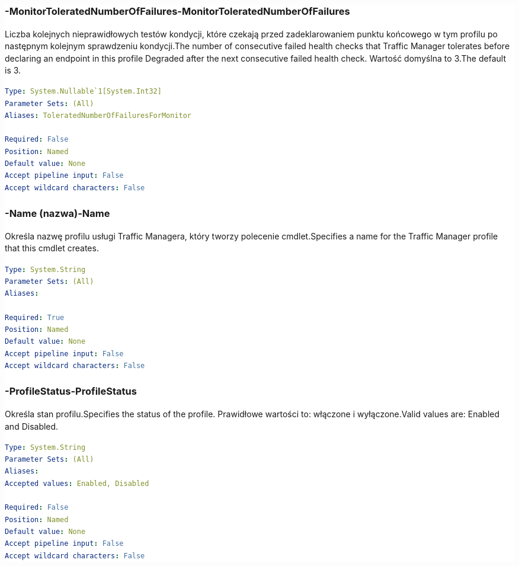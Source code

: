 ### <span data-ttu-id="61822-144">-MonitorToleratedNumberOfFailures</span><span class="sxs-lookup"><span data-stu-id="61822-144">-MonitorToleratedNumberOfFailures</span></span>
<span data-ttu-id="61822-145">Liczba kolejnych nieprawidłowych testów kondycji, które czekają przed zadeklarowaniem punktu końcowego w tym profilu po następnym kolejnym sprawdzeniu kondycji.</span><span class="sxs-lookup"><span data-stu-id="61822-145">The number of consecutive failed health checks that Traffic Manager tolerates before declaring an endpoint in this profile Degraded after the next consecutive failed health check.</span></span> <span data-ttu-id="61822-146">Wartość domyślna to 3.</span><span class="sxs-lookup"><span data-stu-id="61822-146">The default is 3.</span></span>

```yaml
Type: System.Nullable`1[System.Int32]
Parameter Sets: (All)
Aliases: ToleratedNumberOfFailuresForMonitor

Required: False
Position: Named
Default value: None
Accept pipeline input: False
Accept wildcard characters: False
```

### <span data-ttu-id="61822-147">-Name (nazwa)</span><span class="sxs-lookup"><span data-stu-id="61822-147">-Name</span></span>
<span data-ttu-id="61822-148">Określa nazwę profilu usługi Traffic Managera, który tworzy polecenie cmdlet.</span><span class="sxs-lookup"><span data-stu-id="61822-148">Specifies a name for the Traffic Manager profile that this cmdlet creates.</span></span>

```yaml
Type: System.String
Parameter Sets: (All)
Aliases:

Required: True
Position: Named
Default value: None
Accept pipeline input: False
Accept wildcard characters: False
```

### <span data-ttu-id="61822-149">-ProfileStatus</span><span class="sxs-lookup"><span data-stu-id="61822-149">-ProfileStatus</span></span>
<span data-ttu-id="61822-150">Określa stan profilu.</span><span class="sxs-lookup"><span data-stu-id="61822-150">Specifies the status of the profile.</span></span>
<span data-ttu-id="61822-151">Prawidłowe wartości to: włączone i wyłączone.</span><span class="sxs-lookup"><span data-stu-id="61822-151">Valid values are: Enabled and Disabled.</span></span>

```yaml
Type: System.String
Parameter Sets: (All)
Aliases:
Accepted values: Enabled, Disabled

Required: False
Position: Named
Default value: None
Accept pipeline input: False
Accept wildcard characters: False
```
